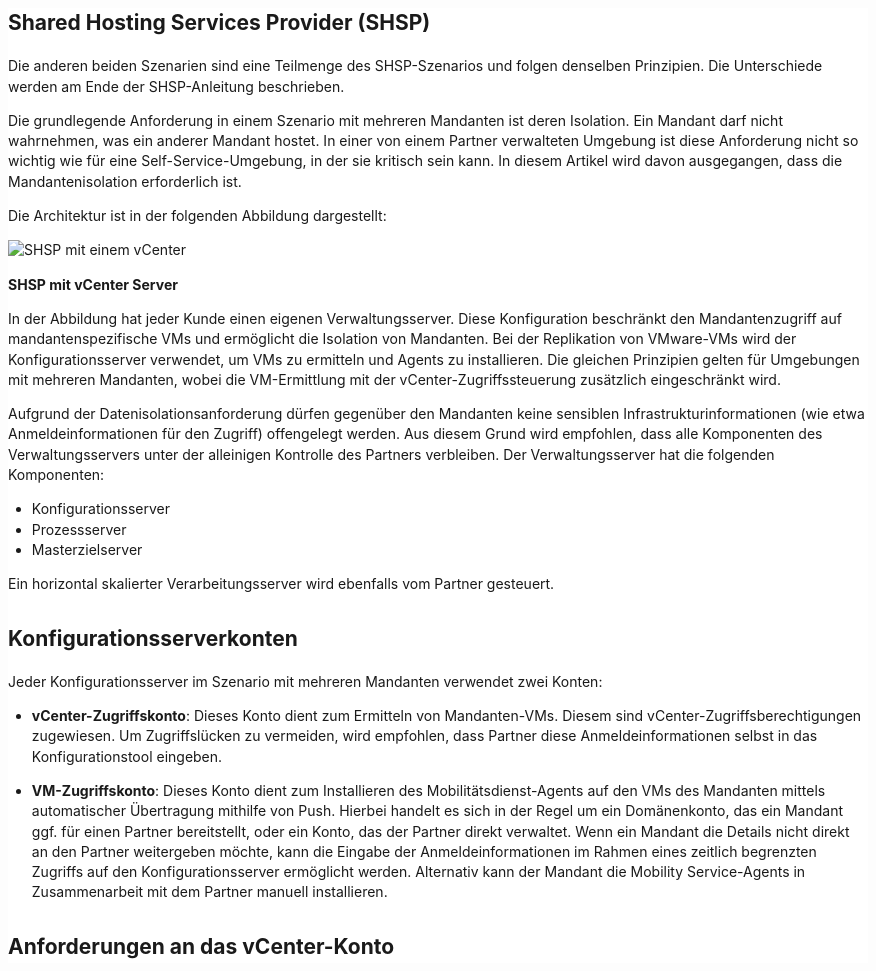 ## <a name="shared-hosting-services-provider-hsp"></a>Shared Hosting Services Provider (SHSP)

Die anderen beiden Szenarien sind eine Teilmenge des SHSP-Szenarios und folgen denselben Prinzipien. Die Unterschiede werden am Ende der SHSP-Anleitung beschrieben.

Die grundlegende Anforderung in einem Szenario mit mehreren Mandanten ist deren Isolation. Ein Mandant darf nicht wahrnehmen, was ein anderer Mandant hostet. In einer von einem Partner verwalteten Umgebung ist diese Anforderung nicht so wichtig wie für eine Self-Service-Umgebung, in der sie kritisch sein kann. In diesem Artikel wird davon ausgegangen, dass die Mandantenisolation erforderlich ist.

Die Architektur ist in der folgenden Abbildung dargestellt:

![SHSP mit einem vCenter](./media/vmware-azure-multi-tenant-overview/shared-hosting-scenario.png)  

**SHSP mit vCenter Server**

In der Abbildung hat jeder Kunde einen eigenen Verwaltungsserver. Diese Konfiguration beschränkt den Mandantenzugriff auf mandantenspezifische VMs und ermöglicht die Isolation von Mandanten. Bei der Replikation von VMware-VMs wird der Konfigurationsserver verwendet, um VMs zu ermitteln und Agents zu installieren. Die gleichen Prinzipien gelten für Umgebungen mit mehreren Mandanten, wobei die VM-Ermittlung mit der vCenter-Zugriffssteuerung zusätzlich eingeschränkt wird.

Aufgrund der Datenisolationsanforderung dürfen gegenüber den Mandanten keine sensiblen Infrastrukturinformationen (wie etwa Anmeldeinformationen für den Zugriff) offengelegt werden. Aus diesem Grund wird empfohlen, dass alle Komponenten des Verwaltungsservers unter der alleinigen Kontrolle des Partners verbleiben. Der Verwaltungsserver hat die folgenden Komponenten:

* Konfigurationsserver
* Prozessserver
* Masterzielserver

Ein horizontal skalierter Verarbeitungsserver wird ebenfalls vom Partner gesteuert.

## <a name="configuration-server-accounts"></a>Konfigurationsserverkonten

Jeder Konfigurationsserver im Szenario mit mehreren Mandanten verwendet zwei Konten:

- **vCenter-Zugriffskonto**: Dieses Konto dient zum Ermitteln von Mandanten-VMs. Diesem sind vCenter-Zugriffsberechtigungen zugewiesen. Um Zugriffslücken zu vermeiden, wird empfohlen, dass Partner diese Anmeldeinformationen selbst in das Konfigurationstool eingeben.

- **VM-Zugriffskonto**: Dieses Konto dient zum Installieren des Mobilitätsdienst-Agents auf den VMs des Mandanten mittels automatischer Übertragung mithilfe von Push. Hierbei handelt es sich in der Regel um ein Domänenkonto, das ein Mandant ggf. für einen Partner bereitstellt, oder ein Konto, das der Partner direkt verwaltet. Wenn ein Mandant die Details nicht direkt an den Partner weitergeben möchte, kann die Eingabe der Anmeldeinformationen im Rahmen eines zeitlich begrenzten Zugriffs auf den Konfigurationsserver ermöglicht werden. Alternativ kann der Mandant die Mobility Service-Agents in Zusammenarbeit mit dem Partner manuell installieren.

## <a name="vcenter-account-requirements"></a>Anforderungen an das vCenter-Konto
